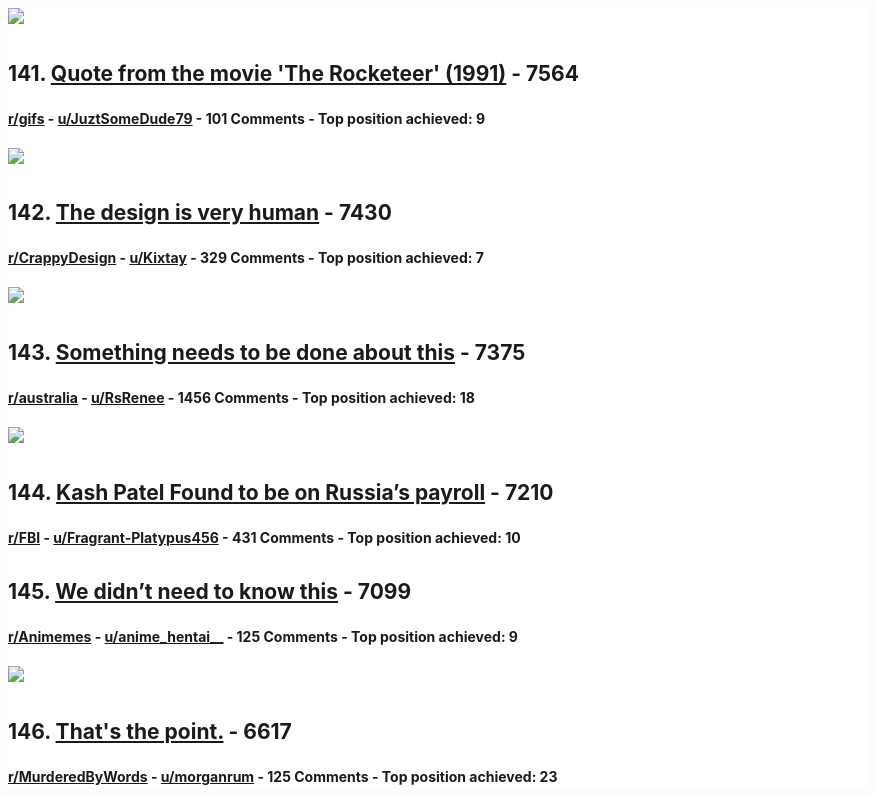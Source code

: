 <a href="https://www.reddit.com/gallery/1ik5yp2"><img src="https://b.thumbs.redditmedia.com/YkN4cP_SOmuhW6I5WtKgoClLsl30YOoyQaferwtAtnU.jpg"></img></a>

## 141. [Quote from the movie 'The Rocketeer' (1991)](http://reddit.com/r/gifs/comments/1ikditt/quote_from_the_movie_the_rocketeer_1991/) - 7564
#### [r/gifs](http://reddit.com/r/gifs) - [u/JuztSomeDude79](http://reddit.com/u/JuztSomeDude79) - 101 Comments - Top position achieved: 9

<a href="https://i.redd.it/0d40gweh0uhe1.gif"><img src="https://b.thumbs.redditmedia.com/sLUFxKscJFDZAGVomInLgnGlquaacfO6NJZvGHccigo.jpg"></img></a>

## 142. [The design is very human](http://reddit.com/r/CrappyDesign/comments/1ijoplo/the_design_is_very_human/) - 7430
#### [r/CrappyDesign](http://reddit.com/r/CrappyDesign) - [u/Kixtay](http://reddit.com/u/Kixtay) - 329 Comments - Top position achieved: 7

<a href="https://v.redd.it/56sbdzy2vnhe1"><img src="https://external-preview.redd.it/YmF3cWFucDJ2bmhlMehtHprbRlAWTHa5ylb9IQYDvTslrOojiqS82FvdXXr9.png?width=140&amp;height=140&amp;crop=140:140,smart&amp;format=jpg&amp;v=enabled&amp;lthumb=true&amp;s=a4a06fa5128505e5041e81777cfcb1d2c308d1bb"></img></a>

## 143. [Something needs to be done about this](http://reddit.com/r/australia/comments/1ijp5qk/something_needs_to_be_done_about_this/) - 7375
#### [r/australia](http://reddit.com/r/australia) - [u/RsRenee](http://reddit.com/u/RsRenee) - 1456 Comments - Top position achieved: 18

<a href="https://www.reddit.com/gallery/1ijp5qk"><img src="https://a.thumbs.redditmedia.com/HrfrjLCyZ69T1jBVvYYYZjryNPy7clAn20QAtHSC-C4.jpg"></img></a>

## 144. [Kash Patel Found to be on Russia’s payroll](http://reddit.com/r/FBI/comments/1ikdf1x/kash_patel_found_to_be_on_russias_payroll/) - 7210
#### [r/FBI](http://reddit.com/r/FBI) - [u/Fragrant-Platypus456](http://reddit.com/u/Fragrant-Platypus456) - 431 Comments - Top position achieved: 10

## 145. [We didn’t need to know this](http://reddit.com/r/Animemes/comments/1ijsgbj/we_didnt_need_to_know_this/) - 7099
#### [r/Animemes](http://reddit.com/r/Animemes) - [u/anime_hentai__](http://reddit.com/u/anime_hentai__) - 125 Comments - Top position achieved: 9

<a href="https://i.redd.it/7pl7nfbl7phe1.jpeg"><img src="https://b.thumbs.redditmedia.com/7YYy2MAXVUsWycP7a-wOHIRW7PFjbl0o8gqWGmiI93Y.jpg"></img></a>

## 146. [That's the point.](http://reddit.com/r/MurderedByWords/comments/1ijsm31/thats_the_point/) - 6617
#### [r/MurderedByWords](http://reddit.com/r/MurderedByWords) - [u/morganrum](http://reddit.com/u/morganrum) - 125 Comments - Top position achieved: 23
